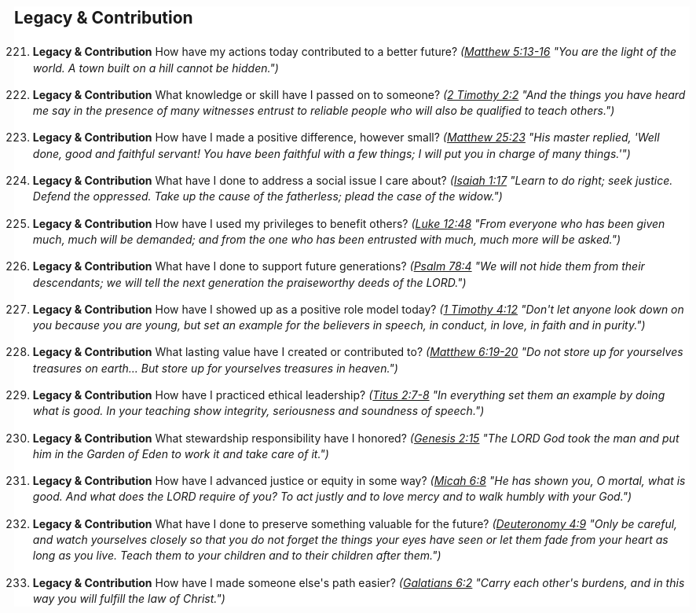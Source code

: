 ## Legacy & Contribution

221. **Legacy & Contribution** How have my actions today contributed to a better future? *([Matthew 5:13-16](https://www.bibleref.com/Matthew/5/Matthew-5-13.html) "You are the light of the world. A town built on a hill cannot be hidden.")*

222. **Legacy & Contribution** What knowledge or skill have I passed on to someone? *([2 Timothy 2:2](https://www.bibleref.com/2-Timothy/2/2-Timothy-2-2.html) "And the things you have heard me say in the presence of many witnesses entrust to reliable people who will also be qualified to teach others.")*

223. **Legacy & Contribution** How have I made a positive difference, however small? *([Matthew 25:23](https://www.bibleref.com/Matthew/25/Matthew-25-23.html) "His master replied, 'Well done, good and faithful servant! You have been faithful with a few things; I will put you in charge of many things.'")*

224. **Legacy & Contribution** What have I done to address a social issue I care about? *([Isaiah 1:17](https://www.bibleref.com/Isaiah/1/Isaiah-1-17.html) "Learn to do right; seek justice. Defend the oppressed. Take up the cause of the fatherless; plead the case of the widow.")*

225. **Legacy & Contribution** How have I used my privileges to benefit others? *([Luke 12:48](https://www.bibleref.com/Luke/12/Luke-12-48.html) "From everyone who has been given much, much will be demanded; and from the one who has been entrusted with much, much more will be asked.")*

226. **Legacy & Contribution** What have I done to support future generations? *([Psalm 78:4](https://www.bibleref.com/Psalms/78/Psalm-78-4.html) "We will not hide them from their descendants; we will tell the next generation the praiseworthy deeds of the LORD.")*

227. **Legacy & Contribution** How have I showed up as a positive role model today? *([1 Timothy 4:12](https://www.bibleref.com/1-Timothy/4/1-Timothy-4-12.html) "Don't let anyone look down on you because you are young, but set an example for the believers in speech, in conduct, in love, in faith and in purity.")*

228. **Legacy & Contribution** What lasting value have I created or contributed to? *([Matthew 6:19-20](https://www.bibleref.com/Matthew/6/Matthew-6-19.html) "Do not store up for yourselves treasures on earth... But store up for yourselves treasures in heaven.")*

229. **Legacy & Contribution** How have I practiced ethical leadership? *([Titus 2:7-8](https://www.bibleref.com/Titus/2/Titus-2-7.html) "In everything set them an example by doing what is good. In your teaching show integrity, seriousness and soundness of speech.")*

230. **Legacy & Contribution** What stewardship responsibility have I honored? *([Genesis 2:15](https://www.bibleref.com/Genesis/2/Genesis-2-15.html) "The LORD God took the man and put him in the Garden of Eden to work it and take care of it.")*

231. **Legacy & Contribution** How have I advanced justice or equity in some way? *([Micah 6:8](https://www.bibleref.com/Micah/6/Micah-6-8.html) "He has shown you, O mortal, what is good. And what does the LORD require of you? To act justly and to love mercy and to walk humbly with your God.")*

232. **Legacy & Contribution** What have I done to preserve something valuable for the future? *([Deuteronomy 4:9](https://www.bibleref.com/Deuteronomy/4/Deuteronomy-4-9.html) "Only be careful, and watch yourselves closely so that you do not forget the things your eyes have seen or let them fade from your heart as long as you live. Teach them to your children and to their children after them.")*

233. **Legacy & Contribution** How have I made someone else's path easier? *([Galatians 6:2](https://www.bibleref.com/Galatians/6/Galatians-6-2.html) "Carry each other's burdens, and in this way you will fulfill the law of Christ.")*
